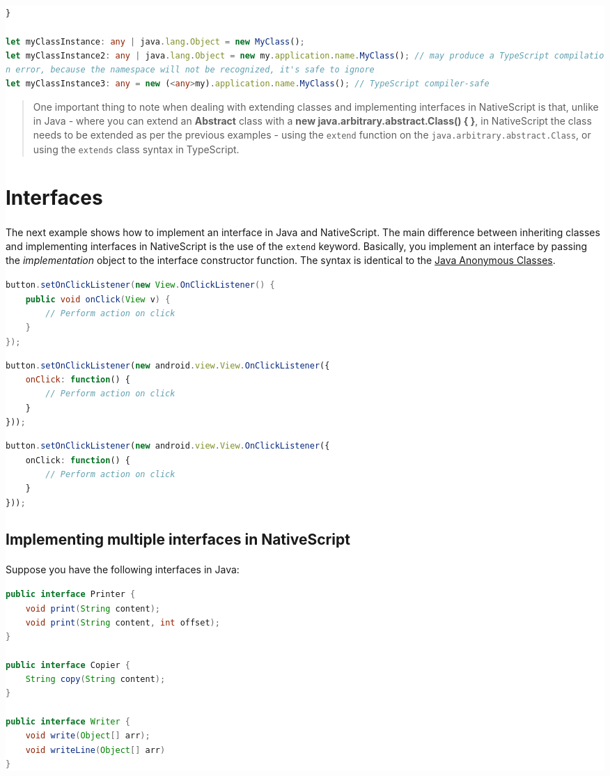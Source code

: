 ``` TypeScript
}

let myClassInstance: any | java.lang.Object = new MyClass();
let myClassInstance2: any | java.lang.Object = new my.application.name.MyClass(); // may produce a TypeScript compilation error, because the namespace will not be recognized, it's safe to ignore
let myClassInstance3: any = new (<any>my).application.name.MyClass(); // TypeScript compiler-safe
```

> One important thing to note when dealing with extending classes and implementing interfaces in NativeScript is that, unlike in Java - where you can extend an **Abstract** class with a **new java.arbitrary.abstract.Class() { }**, in NativeScript the class needs to be extended as per the previous examples - using the `extend` function on the `java.arbitrary.abstract.Class`, or using the `extends` class syntax in TypeScript.

# Interfaces
The next example shows how to implement an interface in Java and NativeScript. The main difference between inheriting classes and implementing interfaces in NativeScript is the use of the `extend` keyword. Basically, you implement an interface by passing the *implementation* object to the interface constructor function. The syntax is identical to the [Java Anonymous Classes](http://docs.oracle.com/javase/tutorial/java/javaOO/anonymousclasses.html).

```java
button.setOnClickListener(new View.OnClickListener() {
	public void onClick(View v) {
		// Perform action on click
	}
});
```

``` JavaScript
button.setOnClickListener(new android.view.View.OnClickListener({
	onClick: function() {
		// Perform action on click
	}
}));
```
``` TypeScript
button.setOnClickListener(new android.view.View.OnClickListener({
	onClick: function() {
		// Perform action on click
	}
}));
```

## Implementing multiple interfaces in NativeScript 

Suppose you have the following interfaces in Java:

```java
public interface Printer {
	void print(String content);
	void print(String content, int offset);
}

public interface Copier {
	String copy(String content);
}

public interface Writer {
	void write(Object[] arr);
	void writeLine(Object[] arr)
}
```
